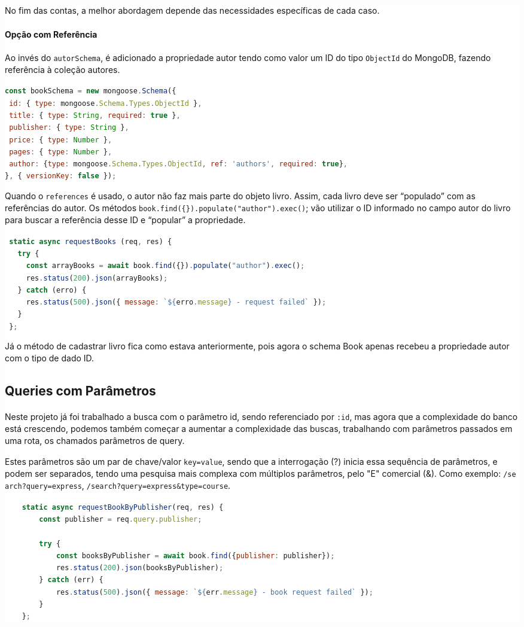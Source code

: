 No fim das contas, a melhor abordagem depende das necessidades específicas de cada caso.

#### Opção com Referência

Ao invés do `autorSchema`, é adicionado a propriedade autor tendo como valor um ID do tipo `ObjectId` do MongoDB, fazendo referência à coleção autores.

```js
const bookSchema = new mongoose.Schema({
 id: { type: mongoose.Schema.Types.ObjectId },
 title: { type: String, required: true },
 publisher: { type: String },
 price: { type: Number },
 pages: { type: Number },
 author: {type: mongoose.Schema.Types.ObjectId, ref: 'authors', required: true},
}, { versionKey: false });
```

Quando o `references` é usado, o autor não faz mais parte do objeto livro. Assim, cada livro deve ser “populado” com as referências do autor. Os métodos `book.find({}).populate("author").exec()`; vão utilizar o ID informado no campo autor do livro para buscar a referência desse ID e “popular” a propriedade.

```js
 static async requestBooks (req, res) {
   try {
     const arrayBooks = await book.find({}).populate("author").exec();
     res.status(200).json(arrayBooks);
   } catch (erro) {
     res.status(500).json({ message: `${erro.message} - request failed` });
   }
 };
```

Já o método de cadastrar livro fica como estava anteriormente, pois agora o schema Book apenas recebeu a propriedade autor com o tipo de dado ID.

## Queries com Parâmetros

Neste projeto já foi trabalhado a busca com o parâmetro id, sendo referenciado por `:id`, mas agora que a complexidade do banco está crescendo, podemos também começar a aumentar a complexidade das buscas, trabalhando com parâmetros passados em uma rota, os chamados parâmetros de query.

Estes parâmetros são um par de chave/valor `key=value`, sendo que a interrogação (?) inicia essa sequência de parâmetros, e podem ser separados, tendo uma pesquisa mais complexa com múltiplos parâmetros, pelo "E" comercial (&). Como exemplo: `/search?query=express`, `/search?query=express&type=course`.

```js
    static async requestBookByPublisher(req, res) {
        const publisher = req.query.publisher;

        try {
            const booksByPublisher = await book.find({publisher: publisher});
            res.status(200).json(booksByPublisher);
        } catch (err) {
            res.status(500).json({ message: `${err.message} - book request failed` });
        }
    };
```
